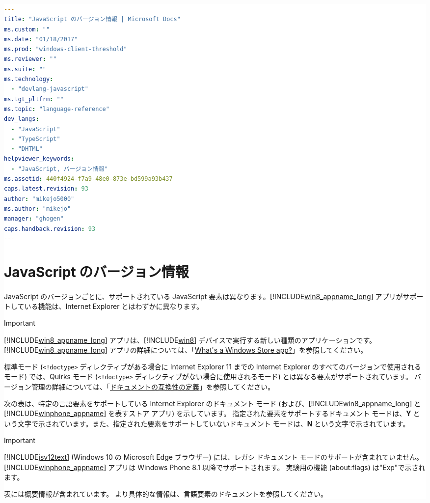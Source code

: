 ```yaml
---
title: "JavaScript のバージョン情報 | Microsoft Docs"
ms.custom: ""
ms.date: "01/18/2017"
ms.prod: "windows-client-threshold"
ms.reviewer: ""
ms.suite: ""
ms.technology: 
  - "devlang-javascript"
ms.tgt_pltfrm: ""
ms.topic: "language-reference"
dev_langs: 
  - "JavaScript"
  - "TypeScript"
  - "DHTML"
helpviewer_keywords: 
  - "JavaScript, バージョン情報"
ms.assetid: 440f4924-f7a9-48e0-873e-bd599a93b437
caps.latest.revision: 93
author: "mikejo5000"
ms.author: "mikejo"
manager: "ghogen"
caps.handback.revision: 93
---
```

# JavaScript のバージョン情報
JavaScript のバージョンごとに、サポートされている JavaScript 要素は異なります。[!INCLUDE[win8_appname_long](../../javascript/includes/win8-appname-long-md.md)] アプリがサポートしている機能は、Internet Explorer とはわずかに異なります。  
  
> [!IMPORTANT]
>  [!INCLUDE[win8_appname_long](../../javascript/includes/win8-appname-long-md.md)] アプリは、[!INCLUDE[win8](../../javascript/includes/win8-md.md)] デバイスで実行する新しい種類のアプリケーションです。[!INCLUDE[win8_appname_long](../../javascript/includes/win8-appname-long-md.md)] アプリの詳細については、「[What's a Windows Store app?](http://msdn.microsoft.com/ja-jp/231c1fba-9f87-468e-94aa-45dd57edcc70)」を参照してください。  
  
 標準モード \(`<!doctype>` ディレクティブがある場合に Internet Explorer 11 までの Internet Explorer のすべてのバージョンで使用されるモード\) では、Quirks モード \(`<!doctype>` ディレクティブがない場合に使用されるモード\) とは異なる要素がサポートされています。 バージョン管理の詳細については、「[ドキュメントの互換性の定義](http://go.microsoft.com/fwlink/?LinkId=208537)」を参照してください。  
  
 次の表は、特定の言語要素をサポートしている Internet Explorer のドキュメント モード \(および、[!INCLUDE[win8_appname_long](../../javascript/includes/win8-appname-long-md.md)] と [!INCLUDE[winphone_appname](../../javascript/reference/includes/winphone-appname-md.md)] を表すストア アプリ\) を示しています。 指定された要素をサポートするドキュメント モードは、**Y** という文字で示されています。また、指定された要素をサポートしていないドキュメント モードは、**N** という文字で示されています。  
  
> [!IMPORTANT]
>  [!INCLUDE[jsv12text](../../javascript/includes/jsv12text-md.md)] \(Windows 10 の Microsoft Edge ブラウザー\) には、レガシ ドキュメント モードのサポートが含まれていません。[!INCLUDE[winphone_appname](../../javascript/reference/includes/winphone-appname-md.md)] アプリは Windows Phone 8.1 以降でサポートされます。 実験用の機能 \(about:flags\) は"Exp"で示されます。  
  
 表には概要情報が含まれています。 より具体的な情報は、言語要素のドキュメントを参照してください。  
  